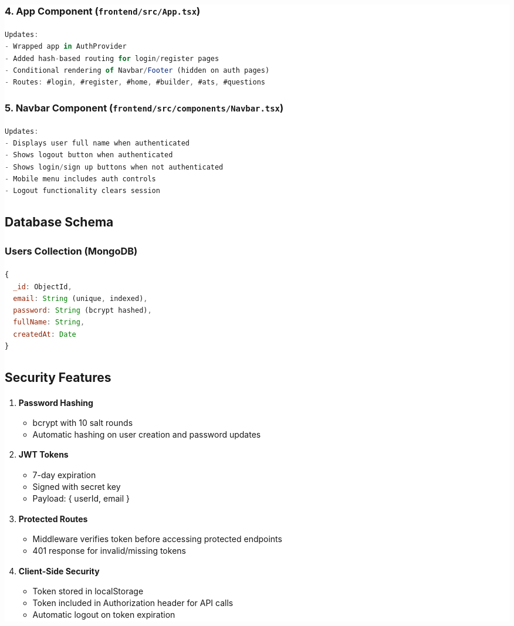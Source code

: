 ### 4. App Component (`frontend/src/App.tsx`)
```typescript
Updates:
- Wrapped app in AuthProvider
- Added hash-based routing for login/register pages
- Conditional rendering of Navbar/Footer (hidden on auth pages)
- Routes: #login, #register, #home, #builder, #ats, #questions
```

### 5. Navbar Component (`frontend/src/components/Navbar.tsx`)
```typescript
Updates:
- Displays user full name when authenticated
- Shows logout button when authenticated
- Shows login/sign up buttons when not authenticated
- Mobile menu includes auth controls
- Logout functionality clears session
```

## Database Schema

### Users Collection (MongoDB)
```javascript
{
  _id: ObjectId,
  email: String (unique, indexed),
  password: String (bcrypt hashed),
  fullName: String,
  createdAt: Date
}
```

## Security Features

1. **Password Hashing**
   - bcrypt with 10 salt rounds
   - Automatic hashing on user creation and password updates

2. **JWT Tokens**
   - 7-day expiration
   - Signed with secret key
   - Payload: { userId, email }

3. **Protected Routes**
   - Middleware verifies token before accessing protected endpoints
   - 401 response for invalid/missing tokens

4. **Client-Side Security**
   - Token stored in localStorage
   - Token included in Authorization header for API calls
   - Automatic logout on token expiration
